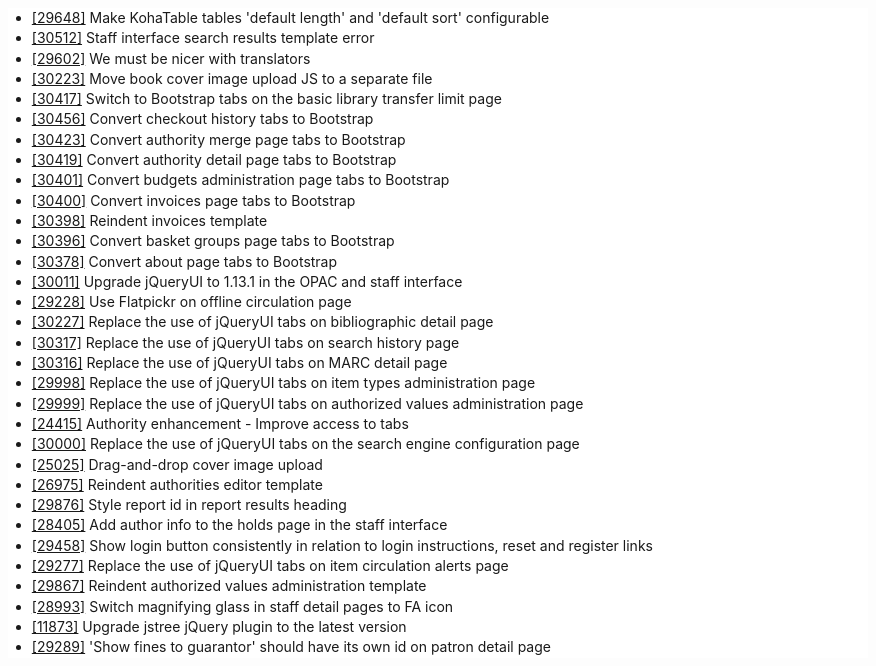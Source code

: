 - [[29648]](http://bugs.koha-community.org/bugzilla3/show_bug.cgi?id=29648) Make KohaTable tables 'default length' and 'default sort' configurable
- [[30512]](http://bugs.koha-community.org/bugzilla3/show_bug.cgi?id=30512) Staff interface search results template error
- [[29602]](http://bugs.koha-community.org/bugzilla3/show_bug.cgi?id=29602) We must be nicer with translators
- [[30223]](http://bugs.koha-community.org/bugzilla3/show_bug.cgi?id=30223) Move book cover image upload JS to a separate file
- [[30417]](http://bugs.koha-community.org/bugzilla3/show_bug.cgi?id=30417) Switch to Bootstrap tabs on the basic library transfer limit page
- [[30456]](http://bugs.koha-community.org/bugzilla3/show_bug.cgi?id=30456) Convert checkout history tabs to Bootstrap
- [[30423]](http://bugs.koha-community.org/bugzilla3/show_bug.cgi?id=30423) Convert authority merge page tabs to Bootstrap
- [[30419]](http://bugs.koha-community.org/bugzilla3/show_bug.cgi?id=30419) Convert authority detail page tabs to Bootstrap
- [[30401]](http://bugs.koha-community.org/bugzilla3/show_bug.cgi?id=30401) Convert budgets administration page tabs to Bootstrap
- [[30400]](http://bugs.koha-community.org/bugzilla3/show_bug.cgi?id=30400) Convert invoices page tabs to Bootstrap
- [[30398]](http://bugs.koha-community.org/bugzilla3/show_bug.cgi?id=30398) Reindent invoices template
- [[30396]](http://bugs.koha-community.org/bugzilla3/show_bug.cgi?id=30396) Convert basket groups page tabs to Bootstrap
- [[30378]](http://bugs.koha-community.org/bugzilla3/show_bug.cgi?id=30378) Convert about page tabs to Bootstrap
- [[30011]](http://bugs.koha-community.org/bugzilla3/show_bug.cgi?id=30011) Upgrade jQueryUI to 1.13.1 in the OPAC and staff interface
- [[29228]](http://bugs.koha-community.org/bugzilla3/show_bug.cgi?id=29228) Use Flatpickr on offline circulation page
- [[30227]](http://bugs.koha-community.org/bugzilla3/show_bug.cgi?id=30227) Replace the use of jQueryUI tabs on bibliographic detail page
- [[30317]](http://bugs.koha-community.org/bugzilla3/show_bug.cgi?id=30317) Replace the use of jQueryUI tabs on search history page
- [[30316]](http://bugs.koha-community.org/bugzilla3/show_bug.cgi?id=30316) Replace the use of jQueryUI tabs on MARC detail page
- [[29998]](http://bugs.koha-community.org/bugzilla3/show_bug.cgi?id=29998) Replace the use of jQueryUI tabs on item types administration page
- [[29999]](http://bugs.koha-community.org/bugzilla3/show_bug.cgi?id=29999) Replace the use of jQueryUI tabs on authorized values administration page
- [[24415]](http://bugs.koha-community.org/bugzilla3/show_bug.cgi?id=24415) Authority enhancement - Improve access to tabs
- [[30000]](http://bugs.koha-community.org/bugzilla3/show_bug.cgi?id=30000) Replace the use of jQueryUI tabs on the search engine configuration page
- [[25025]](http://bugs.koha-community.org/bugzilla3/show_bug.cgi?id=25025) Drag-and-drop cover image upload
- [[26975]](http://bugs.koha-community.org/bugzilla3/show_bug.cgi?id=26975) Reindent authorities editor template
- [[29876]](http://bugs.koha-community.org/bugzilla3/show_bug.cgi?id=29876) Style report id in report results heading
- [[28405]](http://bugs.koha-community.org/bugzilla3/show_bug.cgi?id=28405) Add author info to the holds page in the staff interface
- [[29458]](http://bugs.koha-community.org/bugzilla3/show_bug.cgi?id=29458) Show login button consistently in relation to login instructions, reset and register links
- [[29277]](http://bugs.koha-community.org/bugzilla3/show_bug.cgi?id=29277) Replace the use of jQueryUI tabs on item circulation alerts page
- [[29867]](http://bugs.koha-community.org/bugzilla3/show_bug.cgi?id=29867) Reindent authorized values administration template
- [[28993]](http://bugs.koha-community.org/bugzilla3/show_bug.cgi?id=28993) Switch magnifying glass in staff detail pages to FA icon
- [[11873]](http://bugs.koha-community.org/bugzilla3/show_bug.cgi?id=11873) Upgrade jstree jQuery plugin to the latest version
- [[29289]](http://bugs.koha-community.org/bugzilla3/show_bug.cgi?id=29289) 'Show fines to guarantor' should have its own id on patron detail page